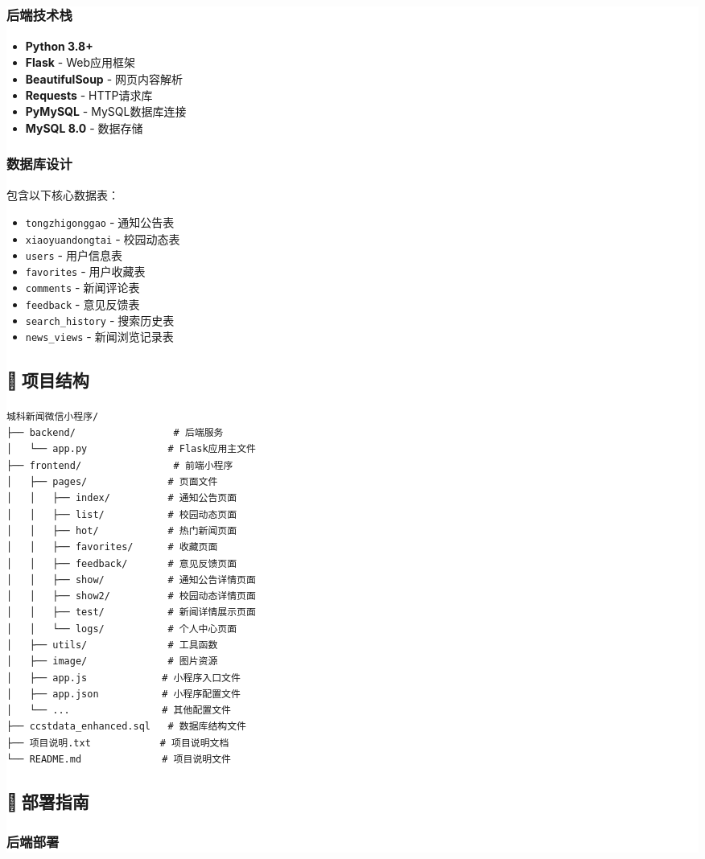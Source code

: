 ### 后端技术栈
- **Python 3.8+**
- **Flask** - Web应用框架
- **BeautifulSoup** - 网页内容解析
- **Requests** - HTTP请求库
- **PyMySQL** - MySQL数据库连接
- **MySQL 8.0** - 数据存储

### 数据库设计
包含以下核心数据表：
- `tongzhigonggao` - 通知公告表
- `xiaoyuandongtai` - 校园动态表
- `users` - 用户信息表
- `favorites` - 用户收藏表
- `comments` - 新闻评论表
- `feedback` - 意见反馈表
- `search_history` - 搜索历史表
- `news_views` - 新闻浏览记录表

## 📁 项目结构

```
城科新闻微信小程序/
├── backend/                 # 后端服务
│   └── app.py              # Flask应用主文件
├── frontend/                # 前端小程序
│   ├── pages/              # 页面文件
│   │   ├── index/          # 通知公告页面
│   │   ├── list/           # 校园动态页面
│   │   ├── hot/            # 热门新闻页面
│   │   ├── favorites/      # 收藏页面
│   │   ├── feedback/       # 意见反馈页面
│   │   ├── show/           # 通知公告详情页面
│   │   ├── show2/          # 校园动态详情页面
│   │   ├── test/           # 新闻详情展示页面
│   │   └── logs/           # 个人中心页面
│   ├── utils/              # 工具函数
│   ├── image/              # 图片资源
│   ├── app.js             # 小程序入口文件
│   ├── app.json           # 小程序配置文件
│   └── ...                # 其他配置文件
├── ccstdata_enhanced.sql   # 数据库结构文件
├── 项目说明.txt            # 项目说明文档
└── README.md              # 项目说明文件
```

## 🚀 部署指南

### 后端部署
